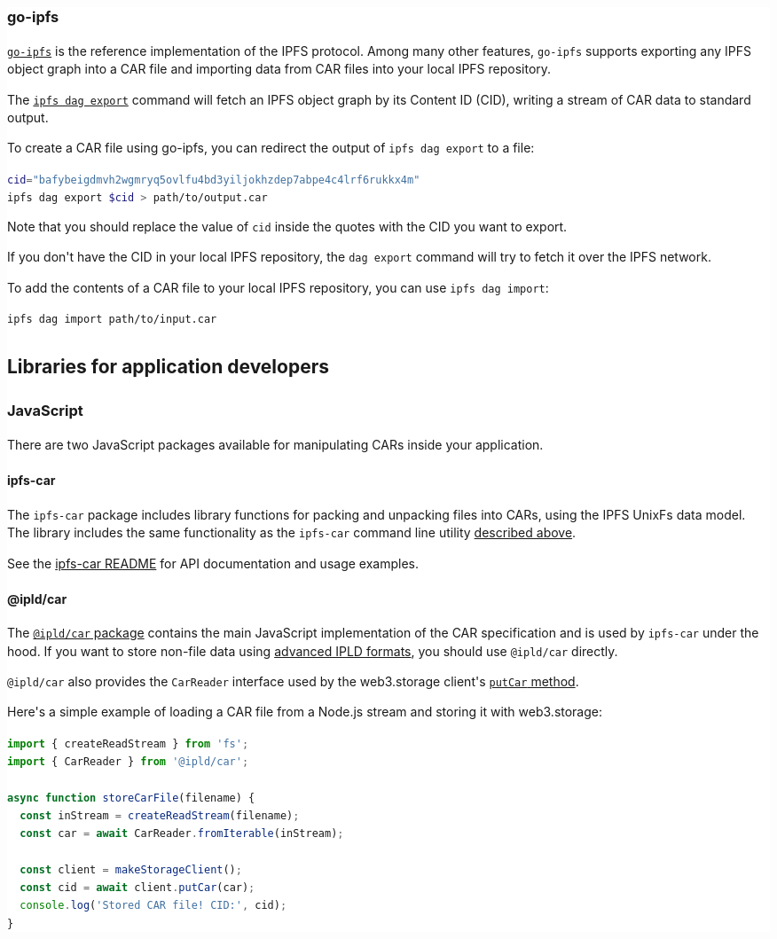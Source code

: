 ### go-ipfs

[`go-ipfs`](https://docs.ipfs.io/install/command-line/) is the reference implementation of the IPFS protocol. Among many other features, `go-ipfs` supports exporting any IPFS object graph into a CAR file and importing data from CAR files into your local IPFS repository.

The [`ipfs dag export`][ipfs-docs-dag-export] command will fetch an IPFS object graph by its Content ID (CID), writing a stream of CAR data to standard output.

To create a CAR file using go-ipfs, you can redirect the output of `ipfs dag export` to a file:

```bash
cid="bafybeigdmvh2wgmryq5ovlfu4bd3yiljokhzdep7abpe4c4lrf6rukkx4m"
ipfs dag export $cid > path/to/output.car
```

Note that you should replace the value of `cid` inside the quotes with the CID you want to export.

If you don't have the CID in your local IPFS repository, the `dag export` command will try to fetch it over the IPFS network.

To add the contents of a CAR file to your local IPFS repository, you can use `ipfs dag import`:

```bash
ipfs dag import path/to/input.car
```

## Libraries for application developers

### JavaScript

There are two JavaScript packages available for manipulating CARs inside your application.

#### ipfs-car

The `ipfs-car` package includes library functions for packing and unpacking files into CARs, using the IPFS UnixFs data model. The library includes the same functionality as the `ipfs-car` command line utility [described above](#ipfs-car).

See the [ipfs-car README](https://github.com/web3-storage/ipfs-car#api) for API documentation and usage examples.

#### @ipld/car

The [`@ipld/car` package](https://github.com/ipld/js-car) contains the main JavaScript implementation of the CAR specification and is used by `ipfs-car` under the hood. If you want to store non-file data using [advanced IPLD formats](#advanced-ipld-formats), you should use `@ipld/car` directly.

`@ipld/car` also provides the `CarReader` interface used by the web3.storage client's [`putCar` method][reference-client-putcar].

Here's a simple example of loading a CAR file from a Node.js stream and storing it with web3.storage:

```javascript
import { createReadStream } from 'fs';
import { CarReader } from '@ipld/car';

async function storeCarFile(filename) {
  const inStream = createReadStream(filename);
  const car = await CarReader.fromIterable(inStream);

  const client = makeStorageClient();
  const cid = await client.putCar(car);
  console.log('Stored CAR file! CID:', cid);
}
```


[concepts-content-addressing]: /docs/concepts/content-addressing/
[howto-store]: /docs/how-tos/store/
[reference-client-library]: /docs/reference/js-client-library/
[reference-client-putcar]: /docs/reference/js-client-library/#store-car-files
[reference-client-putcar-params]: /docs/reference/js-client-library/#parameters-5
[reference-http-api]: /docs/reference/http-api/
[github-ipfs-car]: https://github.com/web3-storage/ipfs-car
[github-carbites-js]: https://github.com/nftstorage/carbites
[ipfs-docs-dag-export]: https://docs.ipfs.io/reference/cli/#ipfs-dag-export
[ipfs-docs-dag-import]: https://docs.ipfs.io/reference/cli/#ipfs-dag-import
[ipfs-docs-dag-get]: https://docs.ipfs.io/reference/cli/#ipfs-dag-get
[car-spec]: https://ipld.io/specs/transport/car/
[wikipedia-tar]: https://en.wikipedia.org/wiki/Tar_(computing)